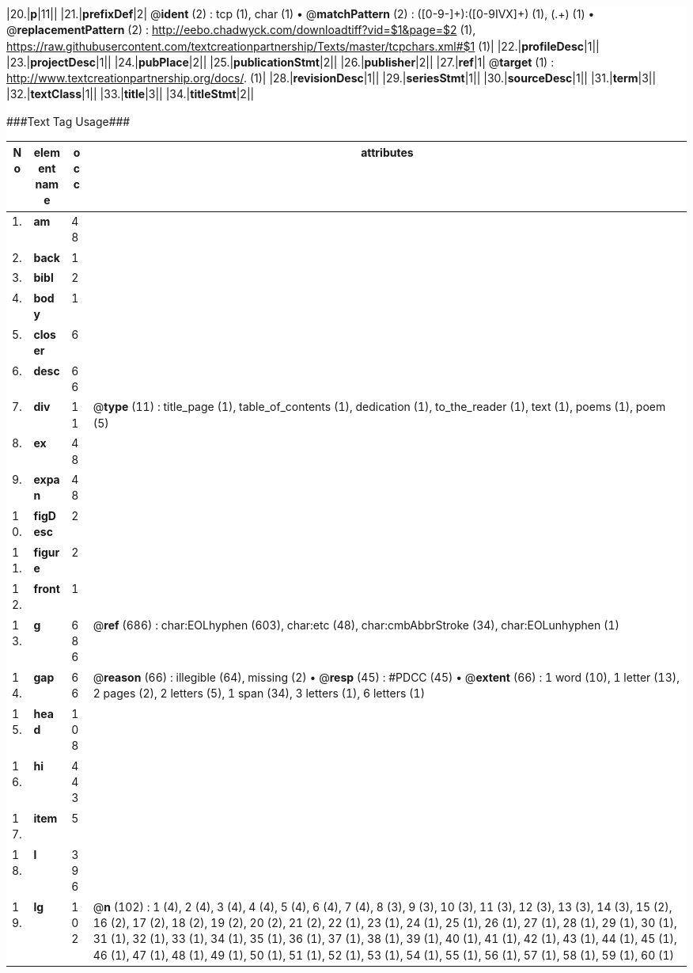 |20.|__p__|11||
|21.|__prefixDef__|2| @__ident__ (2) : tcp (1), char (1)  •  @__matchPattern__ (2) : ([0-9\-]+):([0-9IVX]+) (1), (.+) (1)  •  @__replacementPattern__ (2) : http://eebo.chadwyck.com/downloadtiff?vid=$1&page=$2 (1), https://raw.githubusercontent.com/textcreationpartnership/Texts/master/tcpchars.xml#$1 (1)|
|22.|__profileDesc__|1||
|23.|__projectDesc__|1||
|24.|__pubPlace__|2||
|25.|__publicationStmt__|2||
|26.|__publisher__|2||
|27.|__ref__|1| @__target__ (1) : http://www.textcreationpartnership.org/docs/. (1)|
|28.|__revisionDesc__|1||
|29.|__seriesStmt__|1||
|30.|__sourceDesc__|1||
|31.|__term__|3||
|32.|__textClass__|1||
|33.|__title__|3||
|34.|__titleStmt__|2||


###Text Tag Usage###

|No|element name|occ|attributes|
|---|---|---|---|
|1.|__am__|48||
|2.|__back__|1||
|3.|__bibl__|2||
|4.|__body__|1||
|5.|__closer__|6||
|6.|__desc__|66||
|7.|__div__|11| @__type__ (11) : title_page (1), table_of_contents (1), dedication (1), to_the_reader (1), text (1), poems (1), poem (5)|
|8.|__ex__|48||
|9.|__expan__|48||
|10.|__figDesc__|2||
|11.|__figure__|2||
|12.|__front__|1||
|13.|__g__|686| @__ref__ (686) : char:EOLhyphen (603), char:etc (48), char:cmbAbbrStroke (34), char:EOLunhyphen (1)|
|14.|__gap__|66| @__reason__ (66) : illegible (64), missing (2)  •  @__resp__ (45) : #PDCC (45)  •  @__extent__ (66) : 1 word (10), 1 letter (13), 2 pages (2), 2 letters (5), 1 span (34), 3 letters (1), 6 letters (1)|
|15.|__head__|108||
|16.|__hi__|443||
|17.|__item__|5||
|18.|__l__|396||
|19.|__lg__|102| @__n__ (102) : 1 (4), 2 (4), 3 (4), 4 (4), 5 (4), 6 (4), 7 (4), 8 (3), 9 (3), 10 (3), 11 (3), 12 (3), 13 (3), 14 (3), 15 (2), 16 (2), 17 (2), 18 (2), 19 (2), 20 (2), 21 (2), 22 (1), 23 (1), 24 (1), 25 (1), 26 (1), 27 (1), 28 (1), 29 (1), 30 (1), 31 (1), 32 (1), 33 (1), 34 (1), 35 (1), 36 (1), 37 (1), 38 (1), 39 (1), 40 (1), 41 (1), 42 (1), 43 (1), 44 (1), 45 (1), 46 (1), 47 (1), 48 (1), 49 (1), 50 (1), 51 (1), 52 (1), 53 (1), 54 (1), 55 (1), 56 (1), 57 (1), 58 (1), 59 (1), 60 (1)|